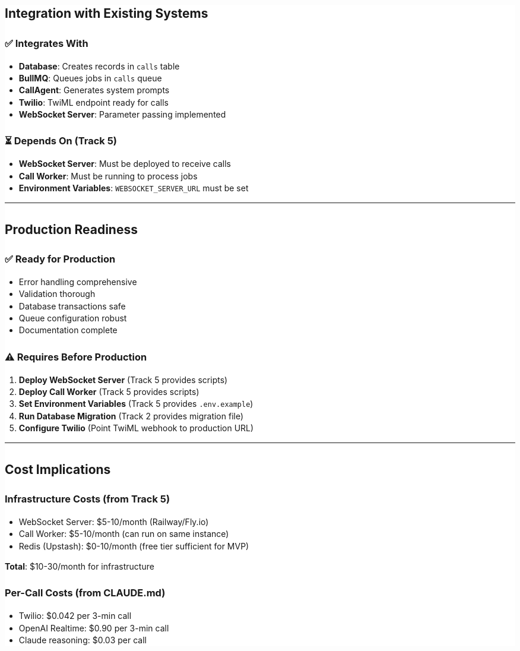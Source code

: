 
## Integration with Existing Systems

### ✅ Integrates With
- **Database**: Creates records in `calls` table
- **BullMQ**: Queues jobs in `calls` queue
- **CallAgent**: Generates system prompts
- **Twilio**: TwiML endpoint ready for calls
- **WebSocket Server**: Parameter passing implemented

### ⏳ Depends On (Track 5)
- **WebSocket Server**: Must be deployed to receive calls
- **Call Worker**: Must be running to process jobs
- **Environment Variables**: `WEBSOCKET_SERVER_URL` must be set

---

## Production Readiness

### ✅ Ready for Production
- Error handling comprehensive
- Validation thorough
- Database transactions safe
- Queue configuration robust
- Documentation complete

### ⚠️ Requires Before Production
1. **Deploy WebSocket Server** (Track 5 provides scripts)
2. **Deploy Call Worker** (Track 5 provides scripts)
3. **Set Environment Variables** (Track 5 provides `.env.example`)
4. **Run Database Migration** (Track 2 provides migration file)
5. **Configure Twilio** (Point TwiML webhook to production URL)

---

## Cost Implications

### Infrastructure Costs (from Track 5)
- WebSocket Server: $5-10/month (Railway/Fly.io)
- Call Worker: $5-10/month (can run on same instance)
- Redis (Upstash): $0-10/month (free tier sufficient for MVP)

**Total**: $10-30/month for infrastructure

### Per-Call Costs (from CLAUDE.md)
- Twilio: $0.042 per 3-min call
- OpenAI Realtime: $0.90 per 3-min call
- Claude reasoning: $0.03 per call
